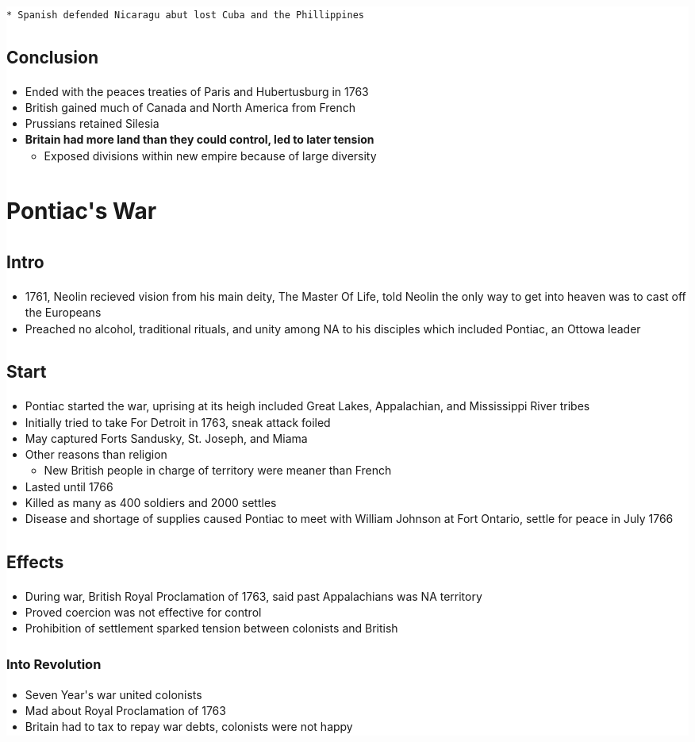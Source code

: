 	* Spanish defended Nicaragu abut lost Cuba and the Phillippines
## Conclusion
* Ended with the peaces treaties of Paris and Hubertusburg in 1763
* British gained much of Canada and North America from French
* Prussians retained Silesia
* **Britain had more land than they could control, led to later tension**
	* Exposed divisions within new empire because of large diversity
# Pontiac's War
## Intro
* 1761, Neolin recieved vision from his main deity, The Master Of Life, told Neolin the only way to get into heaven was to cast off the Europeans
* Preached no alcohol, traditional rituals, and unity among NA to his disciples which included Pontiac, an Ottowa leader
## Start
* Pontiac started the war, uprising at its heigh included Great Lakes, Appalachian, and Mississippi River tribes
* Initially tried to take For Detroit in 1763, sneak attack foiled
* May captured Forts Sandusky, St. Joseph, and Miama
* Other reasons than religion
	* New British people in charge of territory were meaner than French
* Lasted until 1766
* Killed as many as 400 soldiers and 2000 settles
* Disease and shortage of supplies caused Pontiac to meet with William Johnson at Fort Ontario, settle for peace in July 1766
## Effects
* During war, British Royal Proclamation of 1763, said past Appalachians was NA territory
* Proved coercion was not effective for control
* Prohibition of settlement sparked tension between colonists and British
### Into Revolution
* Seven Year's war united colonists
* Mad about Royal Proclamation of 1763
* Britain had to tax to repay war debts, colonists were not happy